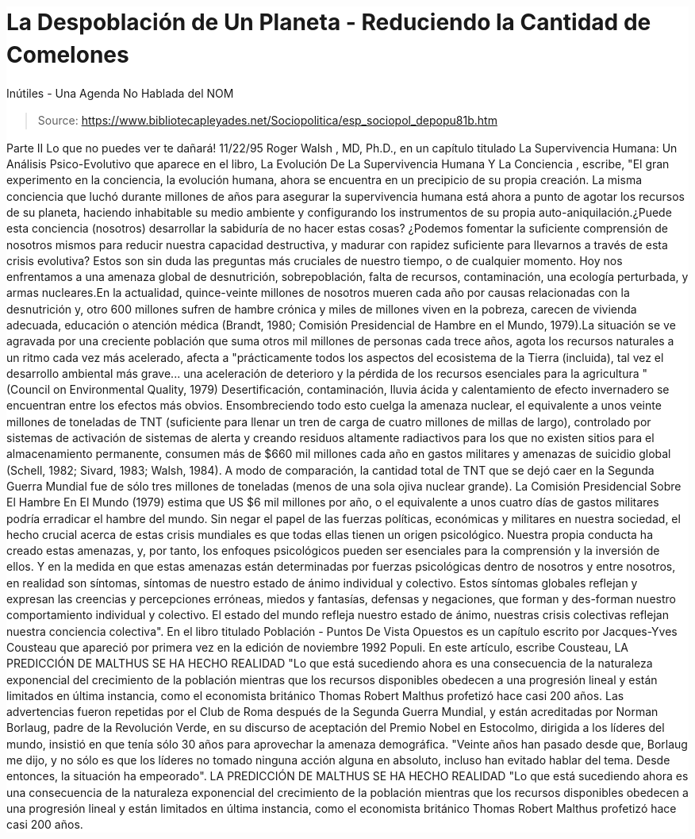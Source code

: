# La Despoblación de Un Planeta - Reduciendo la Cantidad de Comelones 
Inútiles - Una Agenda No Hablada del NOM

> Source: https://www.bibliotecapleyades.net/Sociopolitica/esp_sociopol_depopu81b.htm

Parte II Lo que no puedes ver te dañará! 11/22/95
Roger Walsh , MD, Ph.D., en un capítulo titulado La Supervivencia Humana: Un Análisis Psico-Evolutivo que aparece en el libro, La Evolución De La Supervivencia Humana Y La Conciencia , escribe,
"El gran experimento en la conciencia, la evolución humana, ahora se encuentra en un precipicio de su propia creación. La misma conciencia que luchó durante millones de años para asegurar la supervivencia humana está ahora a punto de agotar los recursos de su planeta, haciendo inhabitable su medio ambiente y configurando los instrumentos de su propia auto-aniquilación.¿Puede esta conciencia (nosotros) desarrollar la sabiduría de no hacer estas cosas? ¿Podemos fomentar la suficiente comprensión de nosotros mismos para reducir nuestra capacidad destructiva, y madurar con rapidez suficiente para llevarnos a través de esta crisis evolutiva? Estos son sin duda las preguntas más cruciales de nuestro tiempo, o de cualquier momento. Hoy nos enfrentamos a una amenaza global de desnutrición, sobrepoblación, falta de recursos, contaminación, una ecología perturbada, y armas nucleares.En la actualidad, quince-veinte millones de nosotros mueren cada año por causas relacionadas con la desnutrición y, otro 600 millones sufren de hambre crónica y miles de millones viven en la pobreza, carecen de vivienda adecuada, educación o atención médica (Brandt, 1980; Comisión Presidencial de Hambre en el Mundo, 1979).La situación se ve agravada por una creciente población que suma otros mil millones de personas cada trece años, agota los recursos naturales a un ritmo cada vez más acelerado, afecta a "prácticamente todos los aspectos del ecosistema de la Tierra (incluida), tal vez el desarrollo ambiental más grave... una aceleración de deterioro y la pérdida de los recursos esenciales para la agricultura " (Council on Environmental Quality, 1979)
Desertificación, contaminación, lluvia ácida y calentamiento de efecto invernadero se encuentran entre los efectos más obvios. Ensombreciendo todo esto cuelga la amenaza nuclear, el equivalente a unos veinte millones de toneladas de TNT (suficiente para llenar un tren de carga de cuatro millones de millas de largo), controlado por sistemas de activación de sistemas de alerta y creando residuos altamente radiactivos para los que no existen sitios para el almacenamiento permanente, consumen más de $660 mil millones cada año en gastos militares y amenazas de suicidio global (Schell, 1982; Sivard, 1983; Walsh, 1984). A modo de comparación, la cantidad total de TNT que se dejó caer en la Segunda Guerra Mundial fue de sólo tres millones de toneladas (menos de una sola ojiva nuclear grande). La Comisión Presidencial Sobre El Hambre En El Mundo (1979) estima que US $6 mil millones por año, o el equivalente a unos cuatro días de gastos militares podría erradicar el hambre del mundo. Sin negar el papel de las fuerzas políticas, económicas y militares en nuestra sociedad, el hecho crucial acerca de estas crisis mundiales es que todas ellas tienen un origen psicológico. Nuestra propia conducta ha creado estas amenazas, y, por tanto, los enfoques psicológicos pueden ser esenciales para la comprensión y la inversión de ellos. Y en la medida en que estas amenazas están determinadas por fuerzas psicológicas dentro de nosotros y entre nosotros, en realidad son síntomas, síntomas de nuestro estado de ánimo individual y colectivo. Estos síntomas globales reflejan y expresan las creencias y percepciones erróneas, miedos y fantasías, defensas y negaciones, que forman y des-forman nuestro comportamiento individual y colectivo. El estado del mundo refleja nuestro estado de ánimo, nuestras crisis colectivas reflejan nuestra conciencia colectiva". En el libro titulado Población - Puntos De Vista Opuestos es un capítulo escrito por Jacques-Yves Cousteau que apareció por primera vez en la edición de noviembre 1992 Populi.
En este artículo, escribe Cousteau,
LA PREDICCIÓN DE MALTHUS SE HA HECHO REALIDAD "Lo que está sucediendo ahora es una consecuencia de la naturaleza exponencial del crecimiento de la población mientras que los recursos disponibles obedecen a una progresión lineal y están limitados en última instancia, como el economista británico Thomas Robert Malthus profetizó hace casi 200 años. Las advertencias fueron repetidas por el Club de Roma después de la Segunda Guerra Mundial, y están acreditadas por Norman Borlaug, padre de la Revolución Verde, en su discurso de aceptación del Premio Nobel en Estocolmo, dirigida a los líderes del mundo, insistió en que tenía sólo 30 años para aprovechar la amenaza demográfica. "Veinte años han pasado desde que, Borlaug me dijo, y no sólo es que los líderes no tomado ninguna acción alguna en absoluto, incluso han evitado hablar del tema. Desde entonces, la situación ha empeorado".
LA PREDICCIÓN DE MALTHUS SE HA HECHO REALIDAD "Lo que está sucediendo ahora es una consecuencia de la naturaleza exponencial del crecimiento de la población mientras que los recursos disponibles obedecen a una progresión lineal y están limitados en última instancia, como el economista británico Thomas Robert Malthus profetizó hace casi 200 años.